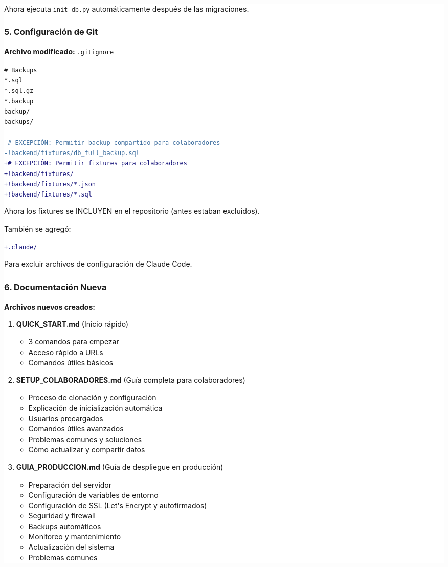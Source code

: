 Ahora ejecuta `init_db.py` automáticamente después de las migraciones.

### 5. Configuración de Git

**Archivo modificado:** `.gitignore`

```diff
# Backups
*.sql
*.sql.gz
*.backup
backup/
backups/

-# EXCEPCIÓN: Permitir backup compartido para colaboradores
-!backend/fixtures/db_full_backup.sql
+# EXCEPCIÓN: Permitir fixtures para colaboradores
+!backend/fixtures/
+!backend/fixtures/*.json
+!backend/fixtures/*.sql
```

Ahora los fixtures se INCLUYEN en el repositorio (antes estaban excluidos).

También se agregó:
```diff
+.claude/
```

Para excluir archivos de configuración de Claude Code.

### 6. Documentación Nueva

**Archivos nuevos creados:**

1. **QUICK_START.md** (Inicio rápido)
   - 3 comandos para empezar
   - Acceso rápido a URLs
   - Comandos útiles básicos

2. **SETUP_COLABORADORES.md** (Guía completa para colaboradores)
   - Proceso de clonación y configuración
   - Explicación de inicialización automática
   - Usuarios precargados
   - Comandos útiles avanzados
   - Problemas comunes y soluciones
   - Cómo actualizar y compartir datos

3. **GUIA_PRODUCCION.md** (Guía de despliegue en producción)
   - Preparación del servidor
   - Configuración de variables de entorno
   - Configuración de SSL (Let's Encrypt y autofirmados)
   - Seguridad y firewall
   - Backups automáticos
   - Monitoreo y mantenimiento
   - Actualización del sistema
   - Problemas comunes
